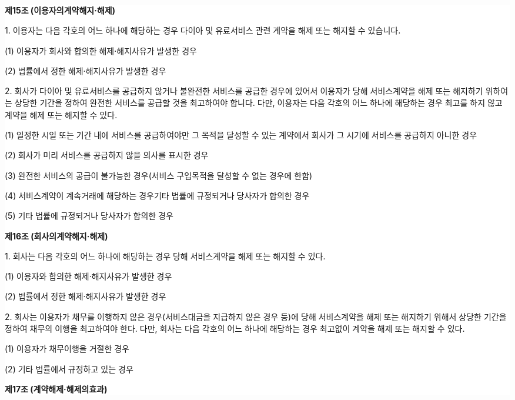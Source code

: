

<p><strong>제</strong><strong>15</strong><strong>조</strong><strong> (</strong><strong>이용자의</strong><strong>계약</strong><strong>해지</strong><strong>·</strong><strong>해제</strong><strong>)</strong></p>



<p>1. 이용자는 다음 각호의 어느 하나에 해당하는 경우 다이아 및 유료서비스 관련 계약을 해제 또는 해지할 수 있습니다.</p>



<p>(1) 이용자가 회사와 합의한 해제·해지사유가 발생한 경우</p>



<p>(2) 법률에서 정한 해제·해지사유가 발생한 경우</p>



<p>2. 회사가 다이아 및 유료서비스를 공급하지 않거나 불완전한 서비스를 공급한 경우에 있어서 이용자가 당해 서비스계약을 해제 또는 해지하기 위하여는 상당한 기간을 정하여 완전한 서비스를 공급할 것을 최고하여야 합니다. 다만, 이용자는 다음 각호의 어느 하나에 해당하는 경우 최고를 하지 않고 계약을 해제 또는 해지할 수 있다.</p>



<p>(1) 일정한 시일 또는 기간 내에 서비스를 공급하여야만 그 목적을 달성할 수 있는 계약에서 회사가 그 시기에 서비스를 공급하지 아니한 경우</p>



<p>(2) 회사가 미리 서비스를 공급하지 않을 의사를 표시한 경우</p>



<p>(3) 완전한 서비스의 공급이 불가능한 경우(서비스 구입목적을 달성할 수 없는 경우에 한함)</p>



<p>(4) 서비스계약이 계속거래에 해당하는 경우기타 법률에 규정되거나 당사자가 합의한 경우</p>



<p>(5) 기타 법률에 규정되거나 당사자가 합의한 경우</p>



<p><strong>제</strong><strong>16</strong><strong>조</strong><strong> (</strong><strong>회사의</strong><strong>계약</strong><strong>해지</strong><strong>·</strong><strong>해제</strong><strong>)</strong></p>



<p>1. 회사는 다음 각호의 어느 하나에 해당하는 경우 당해 서비스계약을 해제 또는 해지할 수 있다.</p>



<p>(1) 이용자와 합의한 해제·해지사유가 발생한 경우</p>



<p>(2) 법률에서 정한 해제·해지사유가 발생한 경우</p>



<p>2. 회사는 이용자가 채무를 이행하지 않은 경우(서비스대금을 지급하지 않은 경우 등)에 당해 서비스계약을 해제 또는 해지하기 위해서 상당한 기간을 정하여 채무의 이행을 최고하여야 한다. 다만, 회사는 다음 각호의 어느 하나에 해당하는 경우 최고없이 계약을 해제 또는 해지할 수 있다.</p>



<p>(1) 이용자가 채무이행을 거절한 경우</p>



<p>(2) 기타 법률에서 규정하고 있는 경우</p>



<p><strong>제</strong><strong>17</strong><strong>조</strong><strong> (</strong><strong>계약</strong><strong>해제</strong><strong>·</strong><strong>해제의</strong><strong>효과</strong><strong>)</strong></p>
